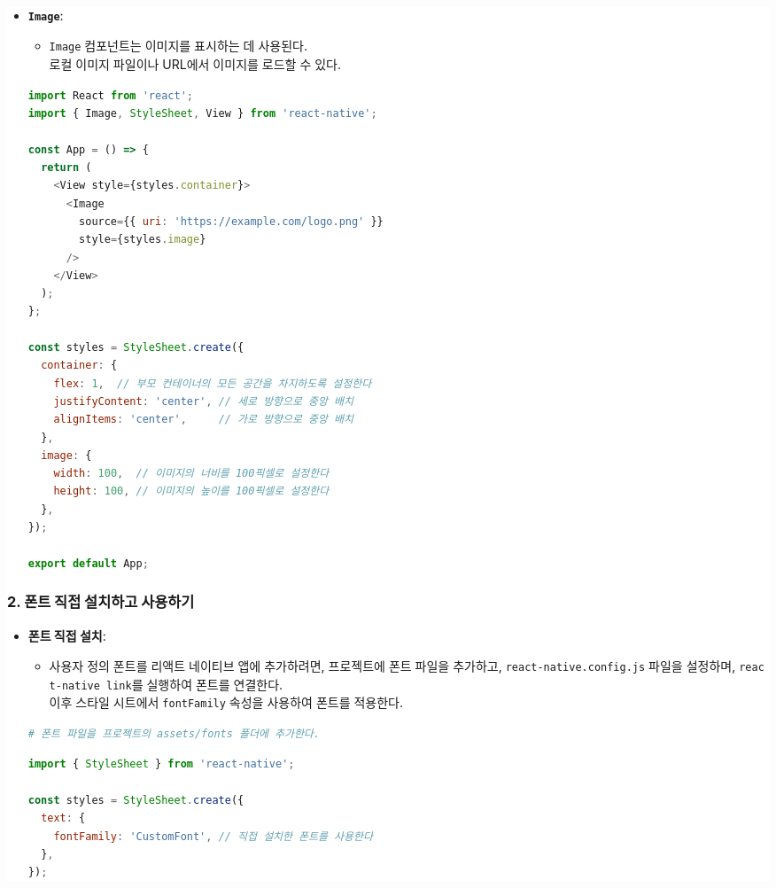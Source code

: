 - **`Image`**:
  - `Image` 컴포넌트는 이미지를 표시하는 데 사용된다.  
  로컬 이미지 파일이나 URL에서 이미지를 로드할 수 있다.  

  ```js
  import React from 'react';
  import { Image, StyleSheet, View } from 'react-native';

  const App = () => {
    return (
      <View style={styles.container}>
        <Image 
          source={{ uri: 'https://example.com/logo.png' }} 
          style={styles.image}
        />
      </View>
    );
  };

  const styles = StyleSheet.create({
    container: {
      flex: 1,  // 부모 컨테이너의 모든 공간을 차지하도록 설정한다
      justifyContent: 'center', // 세로 방향으로 중앙 배치
      alignItems: 'center',     // 가로 방향으로 중앙 배치
    },
    image: {
      width: 100,  // 이미지의 너비를 100픽셀로 설정한다
      height: 100, // 이미지의 높이를 100픽셀로 설정한다
    },
  });

  export default App;
  ```

### 2. 폰트 직접 설치하고 사용하기

- **폰트 직접 설치**:
  - 사용자 정의 폰트를 리액트 네이티브 앱에 추가하려면, 프로젝트에 폰트 파일을 추가하고, `react-native.config.js` 파일을 설정하며, `react-native link`를 실행하여 폰트를 연결한다.  
  이후 스타일 시트에서 `fontFamily` 속성을 사용하여 폰트를 적용한다.  

  ```bash
  # 폰트 파일을 프로젝트의 assets/fonts 폴더에 추가한다.
  ```

  ```js
  import { StyleSheet } from 'react-native';

  const styles = StyleSheet.create({
    text: {
      fontFamily: 'CustomFont', // 직접 설치한 폰트를 사용한다
    },
  });
  ```
